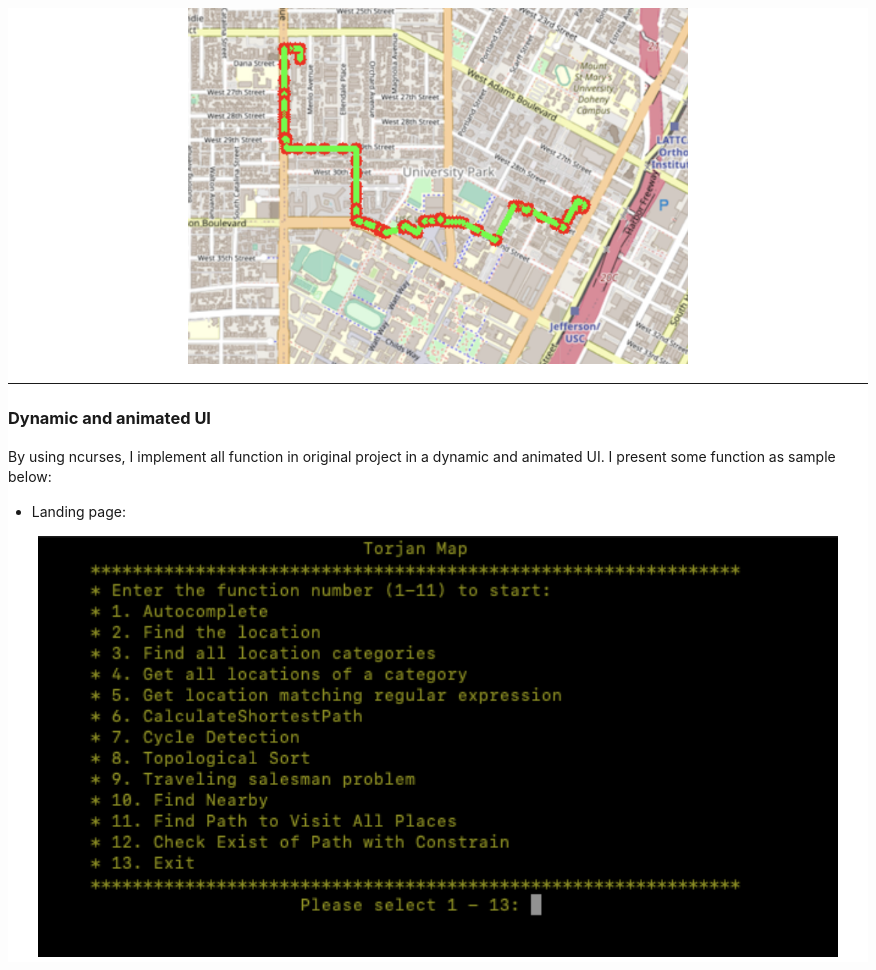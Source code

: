<p align="center"><img src="report_img/gas.png" alt="Target" width="500"/></p>

---

### Dynamic and animated UI

By using ncurses, I implement all function in original project in a dynamic and animated UI.
I present some function as sample below:

+ Landing page:

<p align="center"><img src="report_img/dy_landing.png" alt="Target" width="800"/></p>
